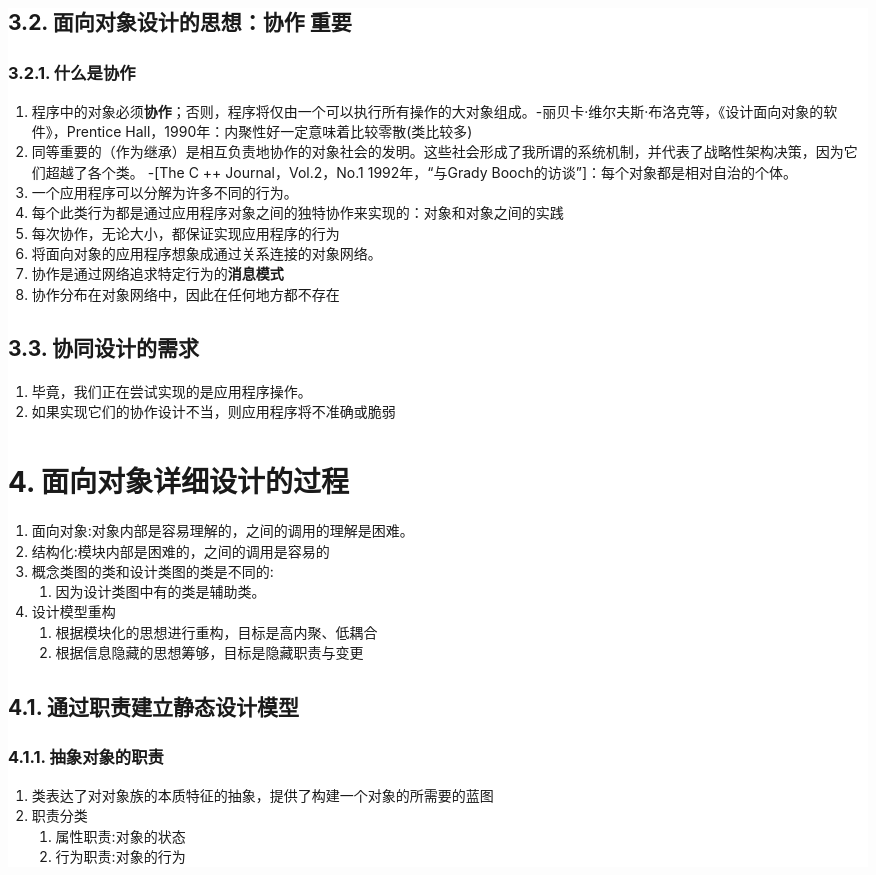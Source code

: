 ## 3.2. 面向对象设计的思想：协作 重要

### 3.2.1. 什么是协作
1. 程序中的对象必须**协作**；否则，程序将仅由一个可以执行所有操作的大对象组成。-丽贝卡·维尔夫斯·布洛克等，《设计面向对象的软件》，Prentice Hall，1990年：内聚性好一定意味着比较零散(类比较多)
2. 同等重要的（作为继承）是相互负责地协作的对象社会的发明。这些社会形成了我所谓的系统机制，并代表了战略性架构决策，因为它们超越了各个类。 -[The C ++ Journal，Vol.2，No.1 1992年，“与Grady Booch的访谈”]：每个对象都是相对自治的个体。
3. 一个应用程序可以分解为许多不同的行为。
4. 每个此类行为都是通过应用程序对象之间的独特协作来实现的：对象和对象之间的实践
5. 每次协作，无论大小，都保证实现应用程序的行为
6. 将面向对象的应用程序想象成通过关系连接的对象网络。
7. 协作是通过网络追求特定行为的**消息模式**
8. 协作分布在对象网络中，因此在任何地方都不存在

## 3.3. 协同设计的需求
1. 毕竟，我们正在尝试实现的是应用程序操作。
2. 如果实现它们的协作设计不当，则应用程序将不准确或脆弱

# 4. 面向对象详细设计的过程
1. 面向对象:对象内部是容易理解的，之间的调用的理解是困难。
2. 结构化:模块内部是困难的，之间的调用是容易的
3. 概念类图的类和设计类图的类是不同的:
   1. 因为设计类图中有的类是辅助类。
4. 设计模型重构
   1. 根据模块化的思想进行重构，目标是高内聚、低耦合
   2. 根据信息隐藏的思想筹够，目标是隐藏职责与变更

## 4.1. 通过职责建立静态设计模型

### 4.1.1. 抽象对象的职责
1. 类表达了对对象族的本质特征的抽象，提供了构建一个对象的所需要的蓝图
2. 职责分类
   1. 属性职责:对象的状态
   2. 行为职责:对象的行为
